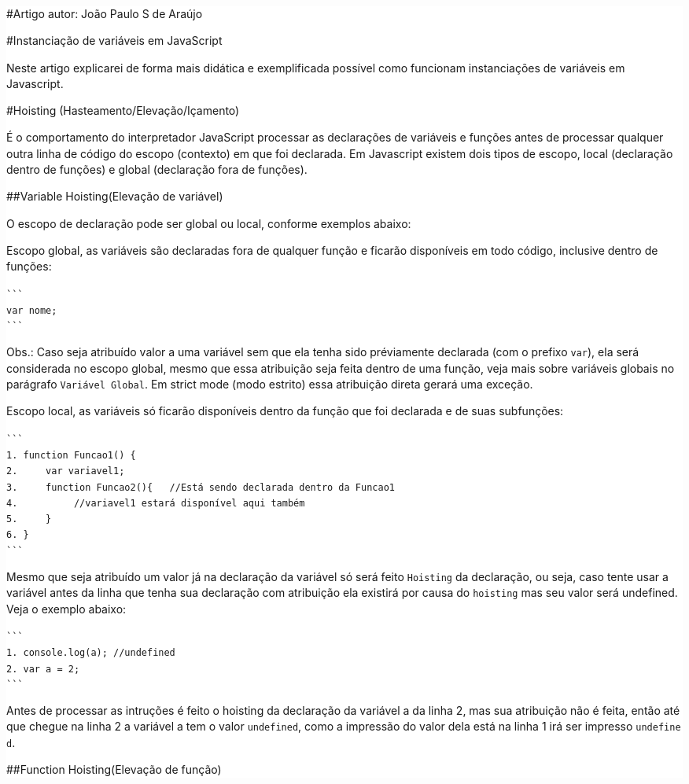 #Artigo
autor: João Paulo S de Araújo

#Instanciação de variáveis em JavaScript

Neste artigo explicarei de forma mais didática e exemplificada possível como funcionam instanciações de variáveis em Javascript.

#Hoisting (Hasteamento/Elevação/Içamento)

É o comportamento do interpretador JavaScript processar as declarações de variáveis e funções antes de processar qualquer outra linha de código do escopo (contexto) em que foi declarada. Em Javascript existem dois tipos de escopo, local (declaração dentro de funções) e global (declaração fora de funções).

##Variable Hoisting(Elevação de variável)

O escopo de declaração pode ser global ou local, conforme exemplos abaixo:

Escopo global, as variáveis são declaradas fora de qualquer função e ficarão disponíveis em todo código, inclusive dentro de funções:

	```
	var nome;
	```

Obs.: Caso seja atribuído valor a uma variável sem que ela tenha sido préviamente declarada (com o prefixo `var`), ela será considerada no escopo global, mesmo que essa atribuição seja feita dentro de uma função, veja mais sobre variáveis globais no parágrafo `Variável Global`. 
Em strict mode (modo estrito) essa atribuição direta gerará uma exceção.

Escopo local, as variáveis só ficarão disponíveis dentro da função que foi declarada e de suas subfunções:

	```
	1. function Funcao1() {
	2.     var variavel1;
	3.     function Funcao2(){   //Está sendo declarada dentro da Funcao1
	4.          //variavel1 estará disponível aqui também
	5.     }
	6. }
	```

Mesmo que seja atribuído um valor já na declaração da variável só será feito `Hoisting` da declaração, ou seja, caso tente usar a variável antes da linha que tenha sua declaração com atribuição ela existirá por causa do `hoisting` mas seu valor será undefined. Veja o exemplo abaixo:

	```
	1. console.log(a); //undefined
	2. var a = 2;
	```

Antes de processar as intruções é feito o hoisting da declaração da variável a da linha 2, mas sua atribuição não é feita, então até que chegue na linha 2 a variável a tem o valor `undefined`, como a impressão do valor dela está na linha 1 irá ser impresso `undefined`.


##Function Hoisting(Elevação de função)
